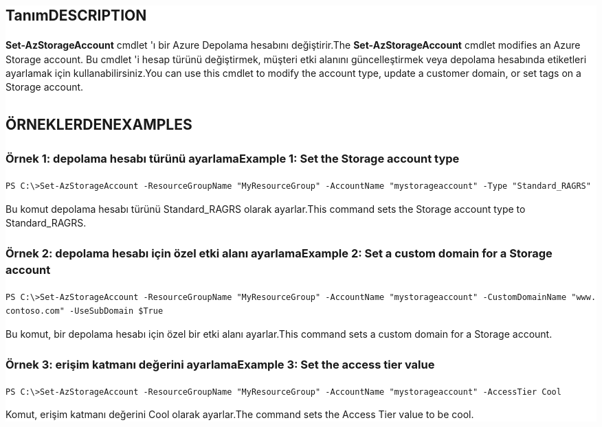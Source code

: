 ## <span data-ttu-id="bf3a6-107">Tanım</span><span class="sxs-lookup"><span data-stu-id="bf3a6-107">DESCRIPTION</span></span>
<span data-ttu-id="bf3a6-108">**Set-AzStorageAccount** cmdlet 'ı bir Azure Depolama hesabını değiştirir.</span><span class="sxs-lookup"><span data-stu-id="bf3a6-108">The **Set-AzStorageAccount** cmdlet modifies an Azure Storage account.</span></span>
<span data-ttu-id="bf3a6-109">Bu cmdlet 'i hesap türünü değiştirmek, müşteri etki alanını güncelleştirmek veya depolama hesabında etiketleri ayarlamak için kullanabilirsiniz.</span><span class="sxs-lookup"><span data-stu-id="bf3a6-109">You can use this cmdlet to modify the account type, update a customer domain, or set tags on a Storage account.</span></span>

## <span data-ttu-id="bf3a6-110">ÖRNEKLERDEN</span><span class="sxs-lookup"><span data-stu-id="bf3a6-110">EXAMPLES</span></span>

### <span data-ttu-id="bf3a6-111">Örnek 1: depolama hesabı türünü ayarlama</span><span class="sxs-lookup"><span data-stu-id="bf3a6-111">Example 1: Set the Storage account type</span></span>
```
PS C:\>Set-AzStorageAccount -ResourceGroupName "MyResourceGroup" -AccountName "mystorageaccount" -Type "Standard_RAGRS"
```

<span data-ttu-id="bf3a6-112">Bu komut depolama hesabı türünü Standard_RAGRS olarak ayarlar.</span><span class="sxs-lookup"><span data-stu-id="bf3a6-112">This command sets the Storage account type to Standard_RAGRS.</span></span>

### <span data-ttu-id="bf3a6-113">Örnek 2: depolama hesabı için özel etki alanı ayarlama</span><span class="sxs-lookup"><span data-stu-id="bf3a6-113">Example 2: Set a custom domain for a Storage account</span></span>
```
PS C:\>Set-AzStorageAccount -ResourceGroupName "MyResourceGroup" -AccountName "mystorageaccount" -CustomDomainName "www.contoso.com" -UseSubDomain $True
```

<span data-ttu-id="bf3a6-114">Bu komut, bir depolama hesabı için özel bir etki alanı ayarlar.</span><span class="sxs-lookup"><span data-stu-id="bf3a6-114">This command sets a custom domain for a Storage account.</span></span>

### <span data-ttu-id="bf3a6-115">Örnek 3: erişim katmanı değerini ayarlama</span><span class="sxs-lookup"><span data-stu-id="bf3a6-115">Example 3: Set the access tier value</span></span>
```
PS C:\>Set-AzStorageAccount -ResourceGroupName "MyResourceGroup" -AccountName "mystorageaccount" -AccessTier Cool
```

<span data-ttu-id="bf3a6-116">Komut, erişim katmanı değerini Cool olarak ayarlar.</span><span class="sxs-lookup"><span data-stu-id="bf3a6-116">The command sets the Access Tier value to be cool.</span></span>
